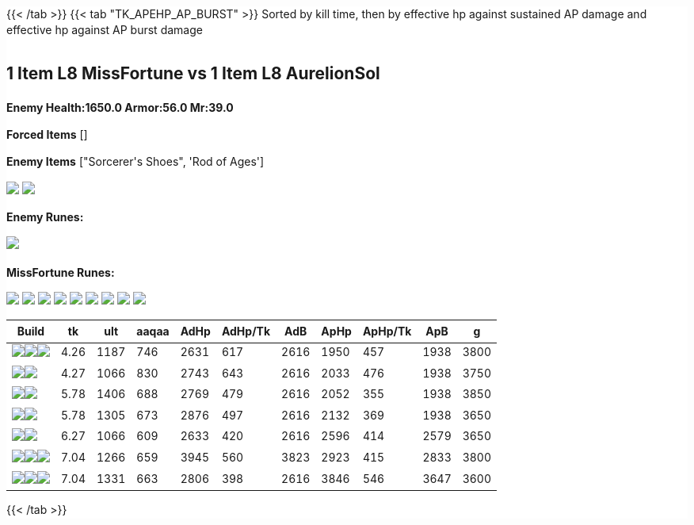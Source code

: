 {{< /tab >}}
{{< tab "TK_APEHP_AP_BURST" >}}
Sorted by kill time, then by effective hp against sustained AP damage and effective hp against AP burst damage
## 1 Item L8 MissFortune vs 1 Item L8 AurelionSol

**Enemy Health:1650.0 Armor:56.0 Mr:39.0**


**Forced Items** []








**Enemy Items** ["Sorcerer's Shoes", 'Rod of Ages']





![](/item/3020.png)
![](/item/6657.png)



**Enemy Runes:**





![](/StatMods/StatModsArmorIcon.png)



**MissFortune Runes:**


![](/Styles/Precision/PressTheAttack/PressTheAttack.png)
![](/Styles/Precision/Overheal.png)
![](/Styles/Precision/LegendBloodline/LegendBloodline.png)
![](/Styles/Precision/CoupDeGrace/CoupDeGrace.png)
![](/Styles/Sorcery/AbsoluteFocus/AbsoluteFocus.png)
![](/Styles/Sorcery/GatheringStorm/GatheringStorm.png)
![](/StatMods/StatModsAdaptiveForceIcon.png)
![](/StatMods/StatModsAdaptiveForceIcon.png)
![](/StatMods/StatModsArmorIcon.png)





 Build |tk|ult|aaqaa|AdHp|AdHp/Tk|AdB|ApHp|ApHp/Tk|ApB|g
-|-|-|-|-|-|-|-|-|-|-
![](/item/6672.png)![](/item/1055.png)![](/item/1036.png)|4.26|1187|746|2631|617|2616|1950|457|1938|3800
![](/item/3153.png)![](/item/1055.png)|4.27|1066|830|2743|643|2616|2033|476|1938|3750
![](/item/3074.png)![](/item/1055.png)|5.78|1406|688|2769|479|2616|2052|355|1938|3850
![](/item/3072.png)![](/item/1055.png)|5.78|1305|673|2876|497|2616|2132|369|1938|3650
![](/item/3091.png)![](/item/1055.png)|6.27|1066|609|2633|420|2616|2596|414|2579|3650
![](/item/6673.png)![](/item/1055.png)![](/item/1036.png)|7.04|1266|659|3945|560|3823|2923|415|2833|3800
![](/item/3156.png)![](/item/1055.png)![](/item/1036.png)|7.04|1331|663|2806|398|2616|3846|546|3647|3600
{{< /tab >}}